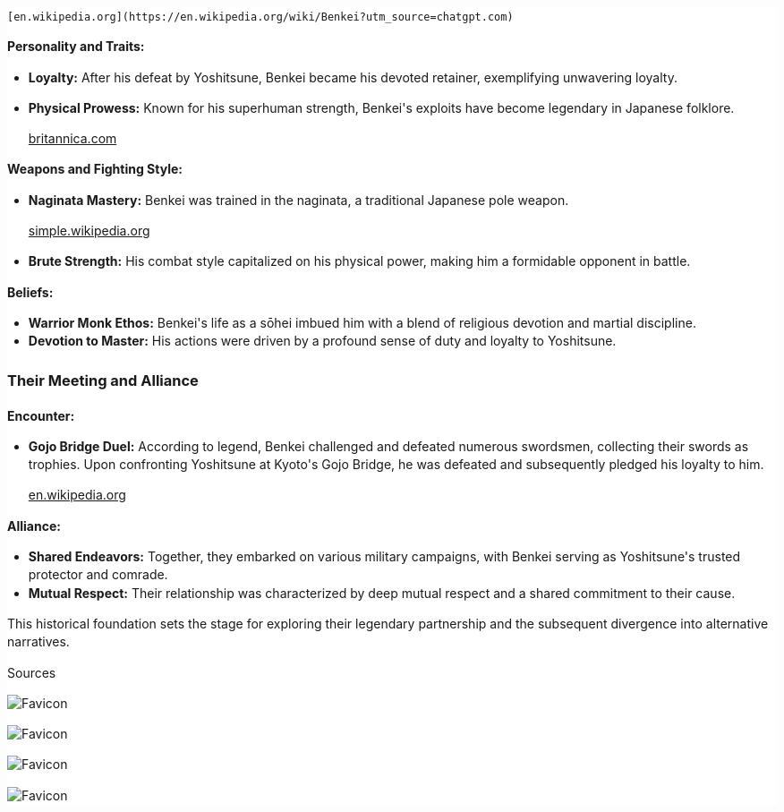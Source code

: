     [en.wikipedia.org](https://en.wikipedia.org/wiki/Benkei?utm_source=chatgpt.com)
    

**Personality and Traits:**

*   **Loyalty:** After his defeat by Yoshitsune, Benkei became his devoted retainer, exemplifying unwavering loyalty.
*   **Physical Prowess:** Known for his superhuman strength, Benkei's exploits have become legendary in Japanese folklore.
    
    [britannica.com](https://www.britannica.com/topic/Benkei?utm_source=chatgpt.com)
    

**Weapons and Fighting Style:**

*   **Naginata Mastery:** Benkei was trained in the naginata, a traditional Japanese pole weapon.
    
    [simple.wikipedia.org](https://simple.wikipedia.org/wiki/Benkei?utm_source=chatgpt.com)
    
*   **Brute Strength:** His combat style capitalized on his physical power, making him a formidable opponent in battle.

**Beliefs:**

*   **Warrior Monk Ethos:** Benkei's life as a sōhei imbued him with a blend of religious devotion and martial discipline.
*   **Devotion to Master:** His actions were driven by a profound sense of duty and loyalty to Yoshitsune.

### Their Meeting and Alliance

**Encounter:**

*   **Gojo Bridge Duel:** According to legend, Benkei challenged and defeated numerous swordsmen, collecting their swords as trophies. Upon confronting Yoshitsune at Kyoto's Gojo Bridge, he was defeated and subsequently pledged his loyalty to him.
    
    [en.wikipedia.org](https://en.wikipedia.org/wiki/Benkei?utm_source=chatgpt.com)
    

**Alliance:**

*   **Shared Endeavors:** Together, they embarked on various military campaigns, with Benkei serving as Yoshitsune's trusted protector and comrade.
*   **Mutual Respect:** Their relationship was characterized by deep mutual respect and a shared commitment to their cause.

This historical foundation sets the stage for exploring their legendary partnership and the subsequent divergence into alternative narratives.

Sources

![Favicon](https://www.google.com/s2/favicons?domain=https://simple.wikipedia.org&sz=32)

![Favicon](https://www.google.com/s2/favicons?domain=https://en.wikipedia.org&sz=32)

![Favicon](https://www.google.com/s2/favicons?domain=https://japanese.mythologyworldwide.com&sz=32)

![Favicon](https://www.google.com/s2/favicons?domain=https://www.britannica.com&sz=32)
